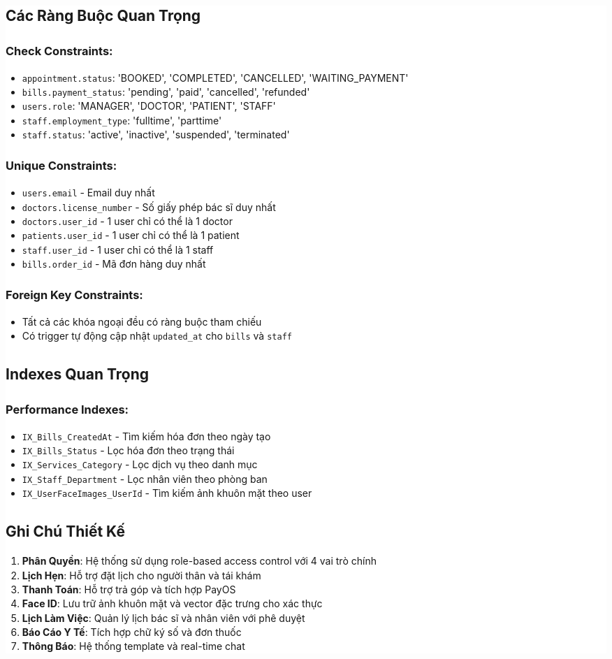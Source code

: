 ## Các Ràng Buộc Quan Trọng

### Check Constraints:
- `appointment.status`: 'BOOKED', 'COMPLETED', 'CANCELLED', 'WAITING_PAYMENT'
- `bills.payment_status`: 'pending', 'paid', 'cancelled', 'refunded'
- `users.role`: 'MANAGER', 'DOCTOR', 'PATIENT', 'STAFF'
- `staff.employment_type`: 'fulltime', 'parttime'
- `staff.status`: 'active', 'inactive', 'suspended', 'terminated'

### Unique Constraints:
- `users.email` - Email duy nhất
- `doctors.license_number` - Số giấy phép bác sĩ duy nhất
- `doctors.user_id` - 1 user chỉ có thể là 1 doctor
- `patients.user_id` - 1 user chỉ có thể là 1 patient
- `staff.user_id` - 1 user chỉ có thể là 1 staff
- `bills.order_id` - Mã đơn hàng duy nhất

### Foreign Key Constraints:
- Tất cả các khóa ngoại đều có ràng buộc tham chiếu
- Có trigger tự động cập nhật `updated_at` cho `bills` và `staff`

## Indexes Quan Trọng

### Performance Indexes:
- `IX_Bills_CreatedAt` - Tìm kiếm hóa đơn theo ngày tạo
- `IX_Bills_Status` - Lọc hóa đơn theo trạng thái
- `IX_Services_Category` - Lọc dịch vụ theo danh mục
- `IX_Staff_Department` - Lọc nhân viên theo phòng ban
- `IX_UserFaceImages_UserId` - Tìm kiếm ảnh khuôn mặt theo user

## Ghi Chú Thiết Kế

1. **Phân Quyền**: Hệ thống sử dụng role-based access control với 4 vai trò chính
2. **Lịch Hẹn**: Hỗ trợ đặt lịch cho người thân và tái khám
3. **Thanh Toán**: Hỗ trợ trả góp và tích hợp PayOS
4. **Face ID**: Lưu trữ ảnh khuôn mặt và vector đặc trưng cho xác thực
5. **Lịch Làm Việc**: Quản lý lịch bác sĩ và nhân viên với phê duyệt
6. **Báo Cáo Y Tế**: Tích hợp chữ ký số và đơn thuốc
7. **Thông Báo**: Hệ thống template và real-time chat 